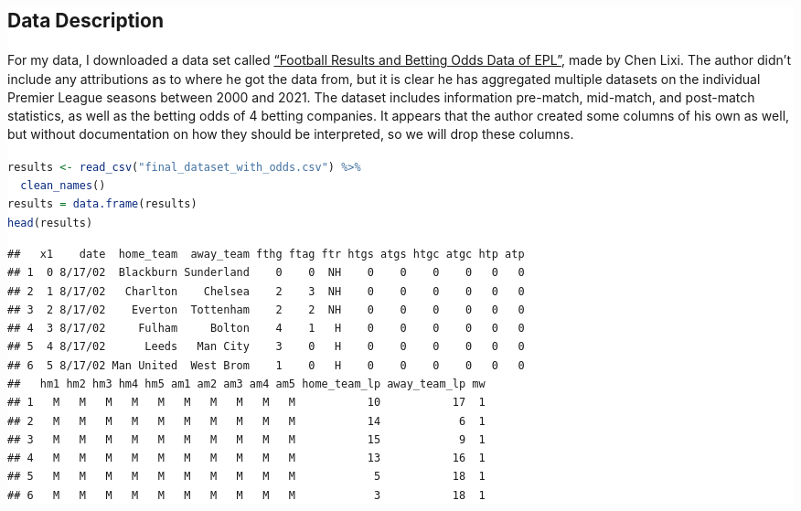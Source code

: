 ## Data Description

For my data, I downloaded a data set called [“Football Results and
Betting Odds Data of
EPL”](https://www.kaggle.com/datasets/louischen7/football-results-and-betting-odds-data-of-epl),
made by Chen Lixi. The author didn’t include any attributions as to
where he got the data from, but it is clear he has aggregated multiple
datasets on the individual Premier League seasons between 2000 and 2021.
The dataset includes information pre-match, mid-match, and post-match
statistics, as well as the betting odds of 4 betting companies. It
appears that the author created some columns of his own as well, but
without documentation on how they should be interpreted, so we will drop
these columns.

``` r
results <- read_csv("final_dataset_with_odds.csv") %>%
  clean_names()
results = data.frame(results)
head(results)
```

    ##   x1    date  home_team  away_team fthg ftag ftr htgs atgs htgc atgc htp atp
    ## 1  0 8/17/02  Blackburn Sunderland    0    0  NH    0    0    0    0   0   0
    ## 2  1 8/17/02   Charlton    Chelsea    2    3  NH    0    0    0    0   0   0
    ## 3  2 8/17/02    Everton  Tottenham    2    2  NH    0    0    0    0   0   0
    ## 4  3 8/17/02     Fulham     Bolton    4    1   H    0    0    0    0   0   0
    ## 5  4 8/17/02      Leeds   Man City    3    0   H    0    0    0    0   0   0
    ## 6  5 8/17/02 Man United  West Brom    1    0   H    0    0    0    0   0   0
    ##   hm1 hm2 hm3 hm4 hm5 am1 am2 am3 am4 am5 home_team_lp away_team_lp mw
    ## 1   M   M   M   M   M   M   M   M   M   M           10           17  1
    ## 2   M   M   M   M   M   M   M   M   M   M           14            6  1
    ## 3   M   M   M   M   M   M   M   M   M   M           15            9  1
    ## 4   M   M   M   M   M   M   M   M   M   M           13           16  1
    ## 5   M   M   M   M   M   M   M   M   M   M            5           18  1
    ## 6   M   M   M   M   M   M   M   M   M   M            3           18  1